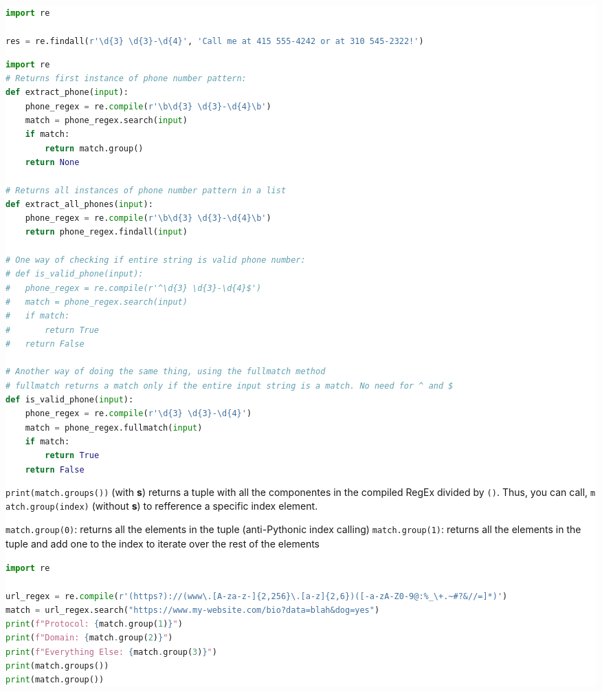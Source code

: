 ```py
import re

res = re.findall(r'\d{3} \d{3}-\d{4}', 'Call me at 415 555-4242 or at 310 545-2322!')
```

```py
import re
# Returns first instance of phone number pattern:
def extract_phone(input):
    phone_regex = re.compile(r'\b\d{3} \d{3}-\d{4}\b')
    match = phone_regex.search(input)
    if match:
        return match.group()
    return None

# Returns all instances of phone number pattern in a list
def extract_all_phones(input):
    phone_regex = re.compile(r'\b\d{3} \d{3}-\d{4}\b')
    return phone_regex.findall(input)

# One way of checking if entire string is valid phone number:
# def is_valid_phone(input):
#   phone_regex = re.compile(r'^\d{3} \d{3}-\d{4}$')
#   match = phone_regex.search(input)
#   if match:
#       return True
#   return False

# Another way of doing the same thing, using the fullmatch method
# fullmatch returns a match only if the entire input string is a match. No need for ^ and $ 
def is_valid_phone(input):
    phone_regex = re.compile(r'\d{3} \d{3}-\d{4}')
    match = phone_regex.fullmatch(input)
    if match:
        return True
    return False
```

```print(match.groups())``` (with **s**) returns a tuple with all the componentes in the compiled RegEx divided by ```()```. 
Thus, you can call, ```match.group(index)``` (without **s**) to refference a specific index element.  

```match.group(0)```: returns all the elements in the tuple (anti-Pythonic index calling)
```match.group(1)```: returns all the elements in the tuple and add one to the index to iterate over the rest of the elements



```py
import re

url_regex = re.compile(r'(https?)://(www\.[A-za-z-]{2,256}\.[a-z]{2,6})([-a-zA-Z0-9@:%_\+.~#?&//=]*)')
match = url_regex.search("https://www.my-website.com/bio?data=blah&dog=yes")
print(f"Protocol: {match.group(1)}")
print(f"Domain: {match.group(2)}")
print(f"Everything Else: {match.group(3)}")
print(match.groups())
print(match.group())
```
